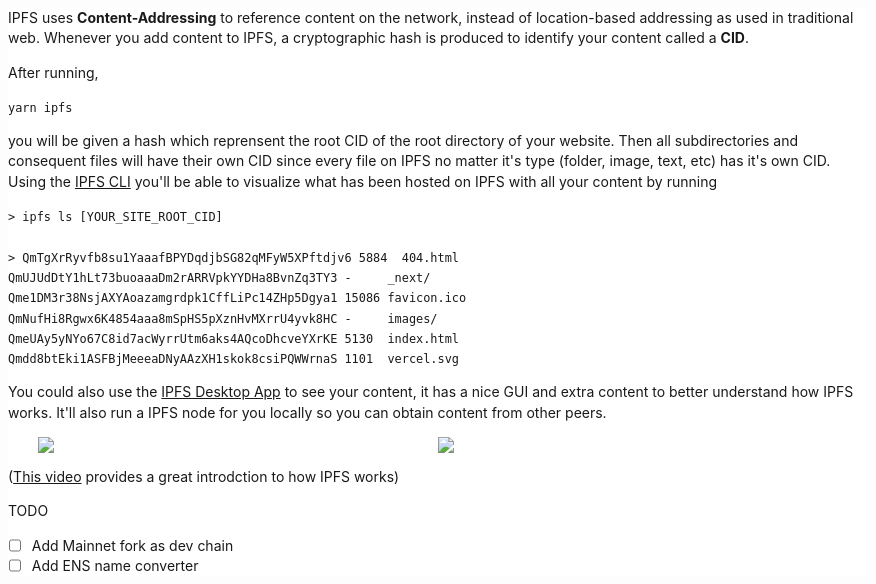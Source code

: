 IPFS uses **Content-Addressing** to reference content on the network, instead of location-based addressing as used in traditional web. Whenever you add content to IPFS, a cryptographic hash is produced to identify your content called a **CID**.

After running,

```
yarn ipfs
```

you will be given a hash which reprensent the root CID of the root directory of your website. Then all subdirectories and consequent files will have their own CID since every file on IPFS no matter it's type (folder, image, text, etc) has it's own CID. Using the [IPFS CLI](https://docs.ipfs.io/install/command-line/) you'll be able to visualize what has been hosted on IPFS with all your content by running

```
> ipfs ls [YOUR_SITE_ROOT_CID]

> QmTgXrRyvfb8su1YaaafBPYDqdjbSG82qMFyW5XPftdjv6 5884  404.html
QmUJUdDtY1hLt73buoaaaDm2rARRVpkYYDHa8BvnZq3TY3 -     _next/
Qme1DM3r38NsjAXYAoazamgrdpk1CffLiPc14ZHp5Dgya1 15086 favicon.ico
QmNufHi8Rgwx6K4854aaa8mSpHS5pXznHvMXrrU4yvk8HC -     images/
QmeUAy5yNYo67C8id7acWyrrUtm6aks4AQcoDhcveYXrKE 5130  index.html
Qmdd8btEki1ASFBjMeeeaDNyAAzXH1skok8csiPQWWrnaS 1101  vercel.svg
```

You could also use the [IPFS Desktop App](https://github.com/ipfs/ipfs-desktop) to see your content, it has a nice GUI and extra content to better understand how IPFS works. It'll also run a IPFS node for you locally so you can obtain content from other peers.

<div style="display: flex; justify-content: center;">
<img src="https://i.imgur.com/qYljPSy.png" width="400" />
<img src="https://i.imgur.com/A8Mb1rA.png" width="400" />
</div>

([This video](https://www.youtube.com/watch?v=hnigvVuoaIA&t=338s&ab_channel=OurNetworks) provides a great introdction to how IPFS works)

TODO

- [ ] Add Mainnet fork as dev chain
- [ ] Add ENS name converter
